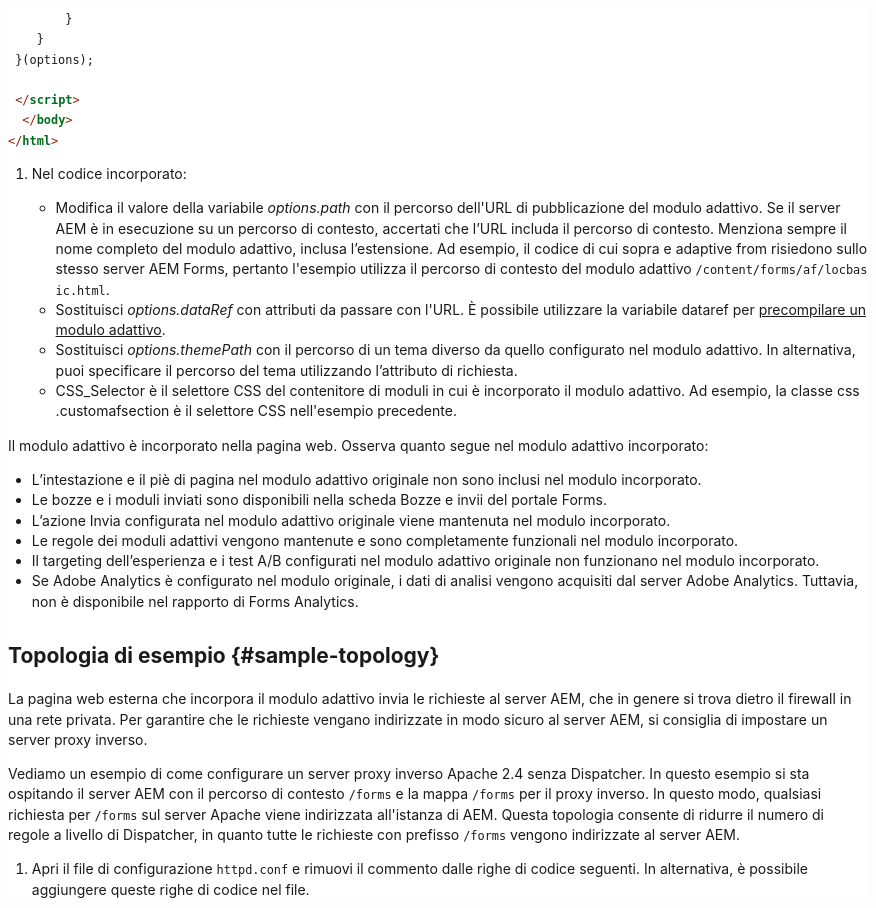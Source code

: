    ```html
           }
       }
    }(options);
   
    </script>
     </body>
   </html>
   ```

1. Nel codice incorporato:

   * Modifica il valore della variabile *options.path* con il percorso dell&#39;URL di pubblicazione del modulo adattivo. Se il server AEM è in esecuzione su un percorso di contesto, accertati che l’URL includa il percorso di contesto. Menziona sempre il nome completo del modulo adattivo, inclusa l’estensione. Ad esempio, il codice di cui sopra e adaptive from risiedono sullo stesso server AEM Forms, pertanto l&#39;esempio utilizza il percorso di contesto del modulo adattivo `/content/forms/af/locbasic.html`.
   * Sostituisci *options.dataRef* con attributi da passare con l&#39;URL. È possibile utilizzare la variabile dataref per [precompilare un modulo adattivo](/help/forms/using/prepopulate-adaptive-form-fields.md).
   * Sostituisci *options.themePath* con il percorso di un tema diverso da quello configurato nel modulo adattivo. In alternativa, puoi specificare il percorso del tema utilizzando l’attributo di richiesta.
   * CSS_Selector è il selettore CSS del contenitore di moduli in cui è incorporato il modulo adattivo. Ad esempio, la classe css .customafsection è il selettore CSS nell&#39;esempio precedente.

Il modulo adattivo è incorporato nella pagina web. Osserva quanto segue nel modulo adattivo incorporato:

* L’intestazione e il piè di pagina nel modulo adattivo originale non sono inclusi nel modulo incorporato.
* Le bozze e i moduli inviati sono disponibili nella scheda Bozze e invii del portale Forms.
* L’azione Invia configurata nel modulo adattivo originale viene mantenuta nel modulo incorporato.
* Le regole dei moduli adattivi vengono mantenute e sono completamente funzionali nel modulo incorporato.
* Il targeting dell’esperienza e i test A/B configurati nel modulo adattivo originale non funzionano nel modulo incorporato.
* Se Adobe Analytics è configurato nel modulo originale, i dati di analisi vengono acquisiti dal server Adobe Analytics. Tuttavia, non è disponibile nel rapporto di Forms Analytics.

## Topologia di esempio {#sample-topology}

La pagina web esterna che incorpora il modulo adattivo invia le richieste al server AEM, che in genere si trova dietro il firewall in una rete privata. Per garantire che le richieste vengano indirizzate in modo sicuro al server AEM, si consiglia di impostare un server proxy inverso.

Vediamo un esempio di come configurare un server proxy inverso Apache 2.4 senza Dispatcher. In questo esempio si sta ospitando il server AEM con il percorso di contesto `/forms` e la mappa `/forms` per il proxy inverso. In questo modo, qualsiasi richiesta per `/forms` sul server Apache viene indirizzata all&#39;istanza di AEM. Questa topologia consente di ridurre il numero di regole a livello di Dispatcher, in quanto tutte le richieste con prefisso `/forms` vengono indirizzate al server AEM.

1. Apri il file di configurazione `httpd.conf` e rimuovi il commento dalle righe di codice seguenti. In alternativa, è possibile aggiungere queste righe di codice nel file.
